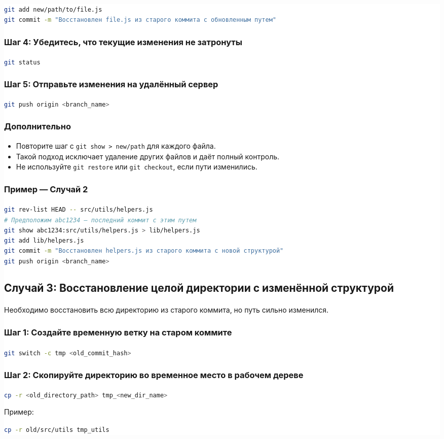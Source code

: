 ```bash
git add new/path/to/file.js
git commit -m "Восстановлен file.js из старого коммита с обновленным путем"
```

### Шаг 4: Убедитесь, что текущие изменения не затронуты  

```bash
git status
```

### Шаг 5: Отправьте изменения на удалённый сервер  

```bash
git push origin <branch_name>
```

### Дополнительно  

- Повторите шаг с `git show > new/path` для каждого файла.  
- Такой подход исключает удаление других файлов и даёт полный контроль.  
- Не используйте `git restore` или `git checkout`, если пути изменились.

### Пример — Случай 2  

```bash
git rev-list HEAD -- src/utils/helpers.js
# Предположим abc1234 — последний коммит с этим путем
git show abc1234:src/utils/helpers.js > lib/helpers.js
git add lib/helpers.js
git commit -m "Восстановлен helpers.js из старого коммита с новой структурой"
git push origin <branch_name>
```

## Случай 3: Восстановление целой директории с изменённой структурой  

Необходимо восстановить всю директорию из старого коммита, но путь сильно изменился.

### Шаг 1: Создайте временную ветку на старом коммите  

```bash
git switch -c tmp <old_commit_hash>
```

### Шаг 2: Скопируйте директорию во временное место в рабочем дереве  

```bash
cp -r <old_directory_path> tmp_<new_dir_name>
```

Пример:

```bash
cp -r old/src/utils tmp_utils
```
